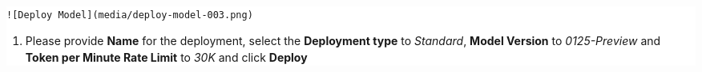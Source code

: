    ![Deploy Model](media/deploy-model-003.png)

1. Please provide **Name** for the deployment, select the **Deployment type** to *Standard*, **Model Version** to *0125-Preview* and **Token per Minute Rate Limit** to *30K* and click **Deploy**
